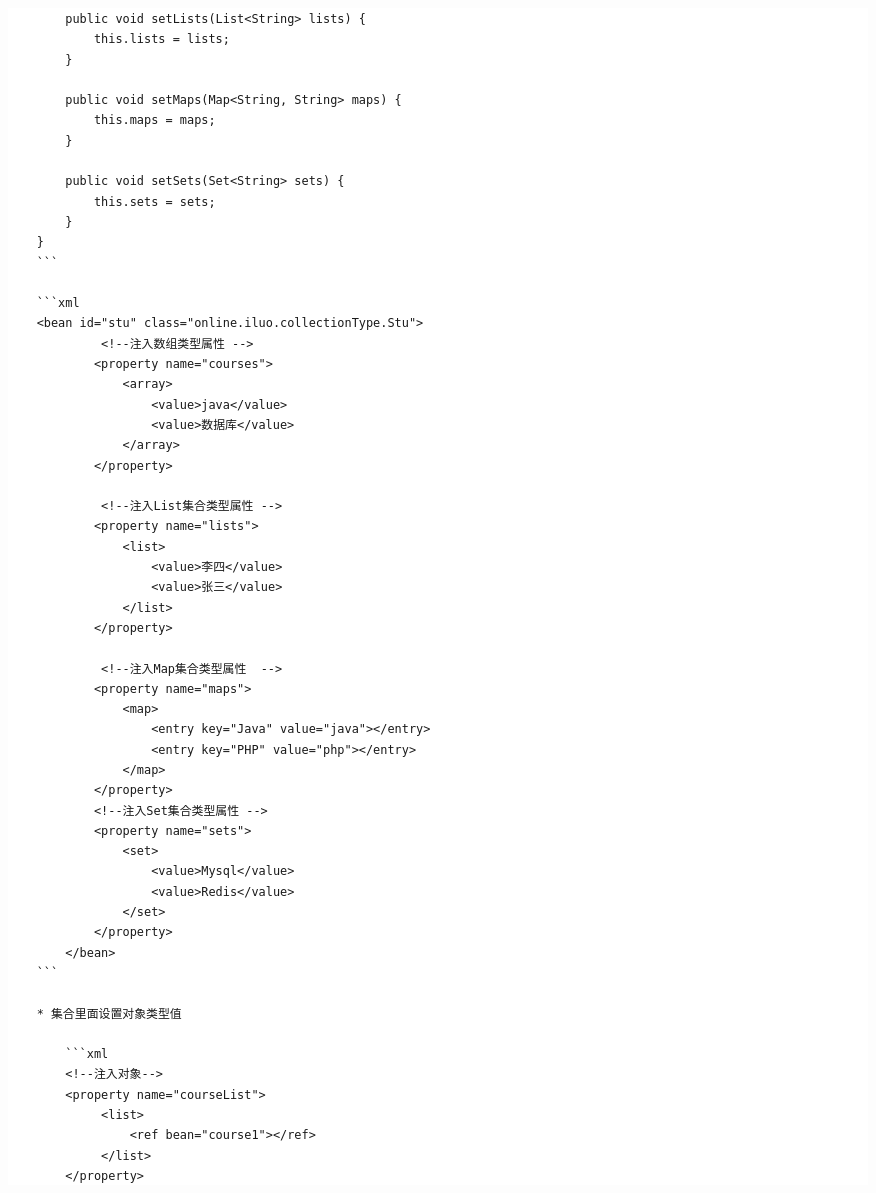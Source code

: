             public void setLists(List<String> lists) {
                this.lists = lists;
            }
        
            public void setMaps(Map<String, String> maps) {
                this.maps = maps;
            }
        
            public void setSets(Set<String> sets) {
                this.sets = sets;
            }
        }
        ```

        ```xml
        <bean id="stu" class="online.iluo.collectionType.Stu">
        		 <!--注入数组类型属性 -->
                <property name="courses">
                    <array>
                        <value>java</value>
                        <value>数据库</value>
                    </array>
                </property>
        
        		 <!--注入List集合类型属性 -->
                <property name="lists">
                    <list>
                        <value>李四</value>
                        <value>张三</value>
                    </list>
                </property>
        
        		 <!--注入Map集合类型属性  -->
                <property name="maps">
                    <map>
                        <entry key="Java" value="java"></entry>
                        <entry key="PHP" value="php"></entry>
                    </map>
                </property>
                <!--注入Set集合类型属性 -->
                <property name="sets">
                    <set>
                        <value>Mysql</value>
                        <value>Redis</value>
                    </set>
                </property>
            </bean>
        ```

        * 集合里面设置对象类型值

            ```xml
            <!--注入对象-->
            <property name="courseList">
                 <list>
                     <ref bean="course1"></ref>
                 </list>
            </property>
            